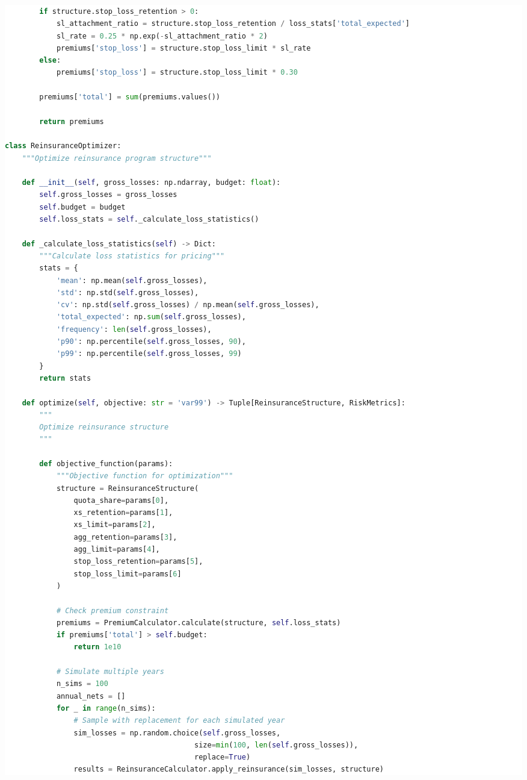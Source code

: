 ```python
        if structure.stop_loss_retention > 0:
            sl_attachment_ratio = structure.stop_loss_retention / loss_stats['total_expected']
            sl_rate = 0.25 * np.exp(-sl_attachment_ratio * 2)
            premiums['stop_loss'] = structure.stop_loss_limit * sl_rate
        else:
            premiums['stop_loss'] = structure.stop_loss_limit * 0.30

        premiums['total'] = sum(premiums.values())

        return premiums

class ReinsuranceOptimizer:
    """Optimize reinsurance program structure"""

    def __init__(self, gross_losses: np.ndarray, budget: float):
        self.gross_losses = gross_losses
        self.budget = budget
        self.loss_stats = self._calculate_loss_statistics()

    def _calculate_loss_statistics(self) -> Dict:
        """Calculate loss statistics for pricing"""
        stats = {
            'mean': np.mean(self.gross_losses),
            'std': np.std(self.gross_losses),
            'cv': np.std(self.gross_losses) / np.mean(self.gross_losses),
            'total_expected': np.sum(self.gross_losses),
            'frequency': len(self.gross_losses),
            'p90': np.percentile(self.gross_losses, 90),
            'p99': np.percentile(self.gross_losses, 99)
        }
        return stats

    def optimize(self, objective: str = 'var99') -> Tuple[ReinsuranceStructure, RiskMetrics]:
        """
        Optimize reinsurance structure
        """

        def objective_function(params):
            """Objective function for optimization"""
            structure = ReinsuranceStructure(
                quota_share=params[0],
                xs_retention=params[1],
                xs_limit=params[2],
                agg_retention=params[3],
                agg_limit=params[4],
                stop_loss_retention=params[5],
                stop_loss_limit=params[6]
            )

            # Check premium constraint
            premiums = PremiumCalculator.calculate(structure, self.loss_stats)
            if premiums['total'] > self.budget:
                return 1e10

            # Simulate multiple years
            n_sims = 100
            annual_nets = []
            for _ in range(n_sims):
                # Sample with replacement for each simulated year
                sim_losses = np.random.choice(self.gross_losses,
                                            size=min(100, len(self.gross_losses)),
                                            replace=True)
                results = ReinsuranceCalculator.apply_reinsurance(sim_losses, structure)
```